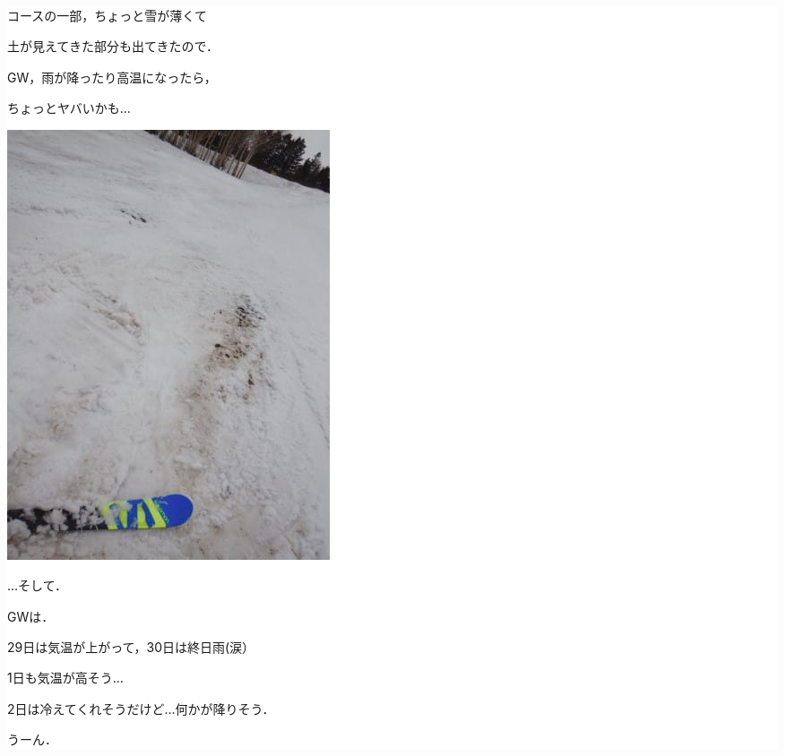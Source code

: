 コースの一部，ちょっと雪が薄くて


土が見えてきた部分も出てきたので．


GW，雨が降ったり高温になったら，


ちょっとヤバいかも…




![2a23e4c94c605c3b677fa0972a85d019.jpg](images/2a23e4c94c605c3b677fa0972a85d019.jpg)







…そして．


GWは．


29日は気温が上がって，30日は終日雨(涙）


1日も気温が高そう…


2日は冷えてくれそうだけど…何かが降りそう．


うーん．
